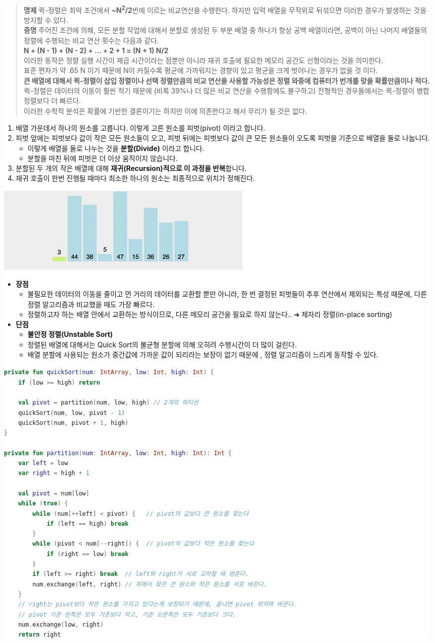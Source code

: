 > **명제** 퀵-정렬은 최악 조건에서 **~N<sup>2</sup>/2**번에 이르는 비교연산을 수행한다. 하지만 입력 배열을 무작위로 뒤섞으면 이러한 경우가 발생하는 것을 방지할 수 있다.  
> **증명** 주어진 조건에 의해, 모든 분할 작업에 대해서 분할로 생성된 두 부분 배열 중 하나가 항상 공백 배열이라면, 공백이 아닌 나머지 배열들의 정렬에 수행되는 비교 연산 횟수는 다음과 같다.  
> **N + (N - 1) + (N - 2) + ... + 2 + 1 = (N + 1) N/2**  
> 이러한 동작은 정렬 실행 시간이 제곱 시간이라는 점뿐만 아니라 재귀 호출에 필요한 메모리 공간도 선형이라는 것을 의미한다.  
> 표준 편차가 약 .65 N 이기 때문에 N이 커질수록 평균에 가까워지는 경향이 있고 평균을 크게 벗어나는 경우가 없을 것 이다.  
> **큰 배열에 대해서 퀵-정렬이 삽입 정렬이나 선택 정렬만큼의 비교 연산을 사용할 가능성은 정렬 와중에 컴퓨터가 번개를 맞을 확률만큼이나 적다.**  
> 퀵-정렬은 데이터의 이동이 훨씬 적기 때문에 (비록 39%나 더 많은 비교 연산을 수행함에도 불구하고) 전형적인 경우들에서는 퀵-정렬이 병합 정렬보다 더 빠르다.  
> 이러한 수학적 분석은 확률에 기반한 결론이기는 하지만 이에 의존한다고 해서 무리가 될 것은 없다.

1. 배열 가운데서 하나의 원소를 고릅니다. 이렇게 고른 원소를 피벗(pivot) 이라고 합니다.
2. 피벗 앞에는 피벗보다 값이 작은 모든 원소들이 오고, 피벗 뒤에는 피벗보다 값이 큰 모든 원소들이 오도록 피벗을 기준으로 배열을 둘로 나눕니다.
    - 이렇게 배열을 둘로 나누는 것을 **분할(Divide)** 이라고 합니다.
    - 분할을 마친 뒤에 피벗은 더 이상 움직이지 않습니다.
3. 분할된 두 개의 작은 배열에 대해 **재귀(Recursion)적으로 이 과정을 반복**합니다.
4. 재귀 호출이 한번 진행될 때마다 최소한 하나의 원소는 최종적으로 위치가 정해진다.

![](imgs/quick-sort-001.gif)

- **장점**
  - 불필요한 데이터의 이동을 줄이고 먼 거리의 데이터를 교환할 뿐만 아니라, 한 번 결정된 피벗들이 추후 연산에서 제외되는 특성 때문에, 다른 정렬 알고리즘과 비교했을 때도 가장 빠르다.
  - 정렬하고자 하는 배열 안에서 교환하는 방식이므로, 다른 메모리 공간을 필요로 하지 않는다..  ➜ 제자리 정렬(in-place sorting)
- **단점**
  - **불안정 정렬(Unstable Sort)**
  - 정렬된 배열에 대해서는 Quick Sort의 불균형 분할에 의해 오히려 수행시간이 더 많이 걸린다.
  - 배열 분할에 사용되는 원소가 중간값에 가까운 값이 되리라는 보장이 없기 때문에 , 정렬 알고리즘이 느리게 동작할 수 있다.

```kotlin
private fun quickSort(num: IntArray, low: Int, high: Int) {
    if (low >= high) return

    val pivot = partition(num, low, high) // 2개의 파티션
    quickSort(num, low, pivot - 1)          
    quickSort(num, pivot + 1, high)
}

private fun partition(num: IntArray, low: Int, high: Int): Int {
    var left = low
    var right = high + 1

    val pivot = num[low]
    while (true) {
        while (num[++left] < pivot) {   // pivot의 값보다 큰 원소를 찾는다
            if (left == high) break
        }
        while (pivot < num[--right]) {  // pivot의 값보다 작은 원소를 찾는다
            if (right == low) break
        }
        if (left >= right) break  // left와 right가 서로 교차할 때 멈춘다.
        num.exchange(left, right) // 위에서 찾은 큰 원소와 작은 원소를 서로 바꾼다.
    }
    // right는 pivot보다 작은 원소를 가지고 있다는게 보장되기 때문에, 끝나면 pivot 위치와 바꾼다.
    // pivot 기준 왼쪽은 모두 기준보다 작고, 기준 오른쪽은 모두 기준보다 크다.
    num.exchange(low, right)
    return right
```